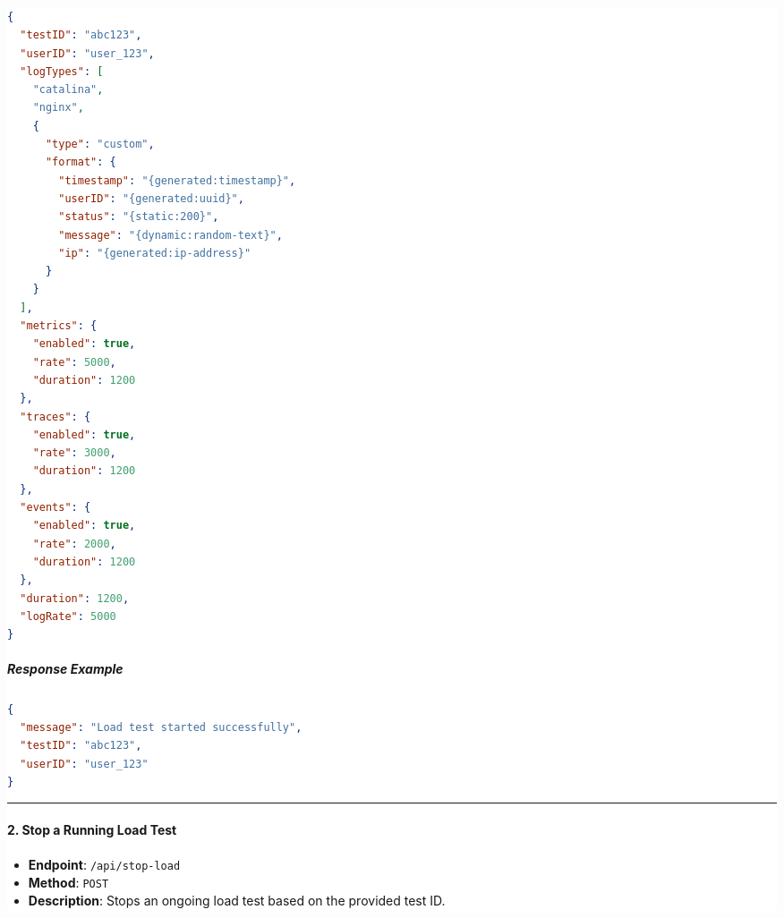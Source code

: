 ```json
{
  "testID": "abc123",
  "userID": "user_123",
  "logTypes": [
    "catalina",
    "nginx",
    {
      "type": "custom",
      "format": {
        "timestamp": "{generated:timestamp}",
        "userID": "{generated:uuid}",
        "status": "{static:200}",
        "message": "{dynamic:random-text}",
        "ip": "{generated:ip-address}"
      }
    }
  ],
  "metrics": {
    "enabled": true,
    "rate": 5000,
    "duration": 1200
  },
  "traces": {
    "enabled": true,
    "rate": 3000,
    "duration": 1200
  },
  "events": {
    "enabled": true,
    "rate": 2000,
    "duration": 1200
  },
  "duration": 1200,
  "logRate": 5000
}
```

##### **Response Example**

```json
{
  "message": "Load test started successfully",
  "testID": "abc123",
  "userID": "user_123"
}
```

---

#### 2. **Stop a Running Load Test**

- **Endpoint**: `/api/stop-load`
- **Method**: `POST`
- **Description**: Stops an ongoing load test based on the provided test ID.
